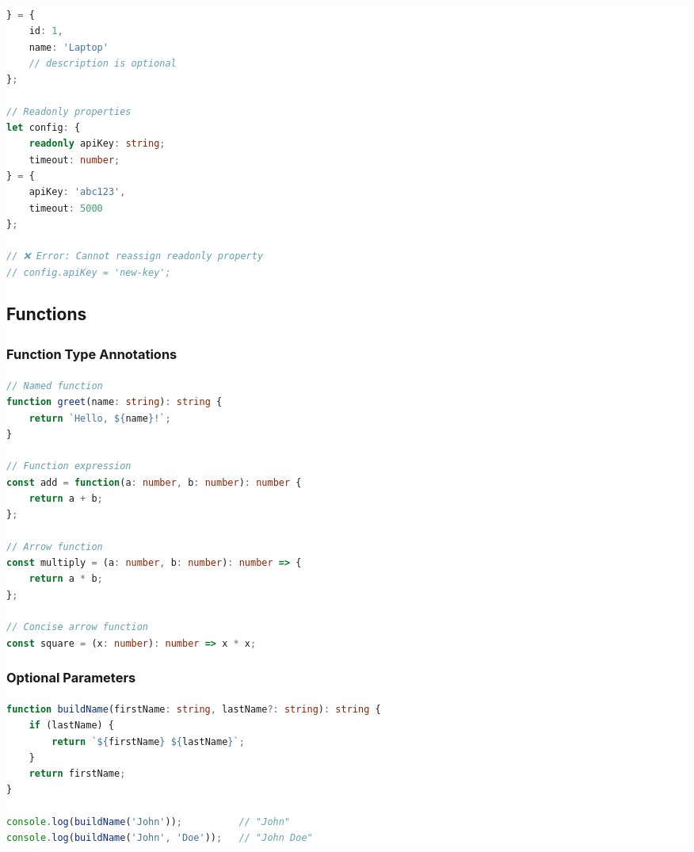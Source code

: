 ```typescript
} = {
    id: 1,
    name: 'Laptop'
    // description is optional
};

// Readonly properties
let config: {
    readonly apiKey: string;
    timeout: number;
} = {
    apiKey: 'abc123',
    timeout: 5000
};

// ❌ Error: Cannot reassign readonly property
// config.apiKey = 'new-key';
```

## Functions

### Function Type Annotations

```typescript
// Named function
function greet(name: string): string {
    return `Hello, ${name}!`;
}

// Function expression
const add = function(a: number, b: number): number {
    return a + b;
};

// Arrow function
const multiply = (a: number, b: number): number => {
    return a * b;
};

// Concise arrow function
const square = (x: number): number => x * x;
```

### Optional Parameters

```typescript
function buildName(firstName: string, lastName?: string): string {
    if (lastName) {
        return `${firstName} ${lastName}`;
    }
    return firstName;
}

console.log(buildName('John'));          // "John"
console.log(buildName('John', 'Doe'));   // "John Doe"
```
